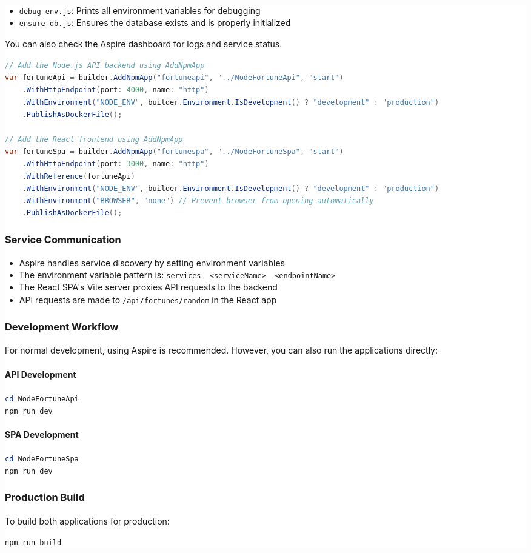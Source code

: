 - `debug-env.js`: Prints all environment variables for debugging
- `ensure-db.js`: Ensures the database exists and is properly initialized

You can also check the Aspire dashboard for logs and service status.

```csharp
// Add the Node.js API backend using AddNpmApp
var fortuneApi = builder.AddNpmApp("fortuneapi", "../NodeFortuneApi", "start")
    .WithHttpEndpoint(port: 4000, name: "http")
    .WithEnvironment("NODE_ENV", builder.Environment.IsDevelopment() ? "development" : "production")
    .PublishAsDockerFile();

// Add the React frontend using AddNpmApp
var fortuneSpa = builder.AddNpmApp("fortunespa", "../NodeFortuneSpa", "start")
    .WithHttpEndpoint(port: 3000, name: "http")
    .WithReference(fortuneApi)
    .WithEnvironment("NODE_ENV", builder.Environment.IsDevelopment() ? "development" : "production")
    .WithEnvironment("BROWSER", "none") // Prevent browser from opening automatically
    .PublishAsDockerFile();
```

### Service Communication

- Aspire handles service discovery by setting environment variables
- The environment variable pattern is: `services__<serviceName>__<endpointName>`
- The React SPA's Vite server proxies API requests to the backend
- API requests are made to `/api/fortunes/random` in the React app

### Development Workflow

For normal development, using Aspire is recommended. However, you can also run the applications directly:

#### API Development

```powershell
cd NodeFortuneApi
npm run dev
```

#### SPA Development

```powershell
cd NodeFortuneSpa
npm run dev
```

### Production Build

To build both applications for production:

```powershell
npm run build
```
